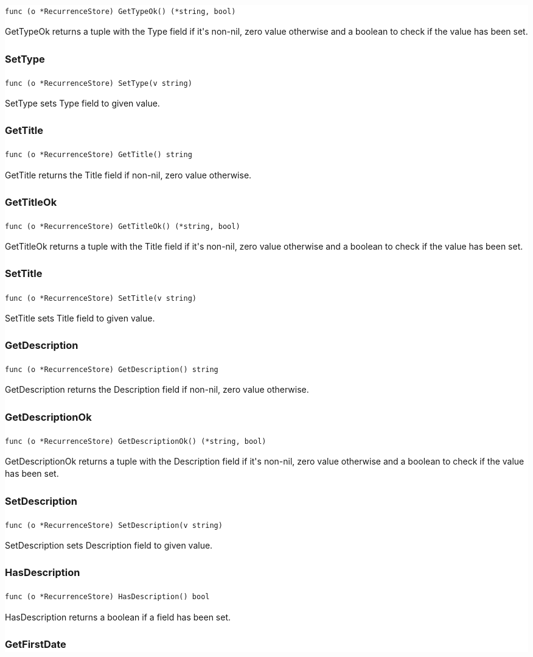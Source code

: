 `func (o *RecurrenceStore) GetTypeOk() (*string, bool)`

GetTypeOk returns a tuple with the Type field if it's non-nil, zero value otherwise
and a boolean to check if the value has been set.

### SetType

`func (o *RecurrenceStore) SetType(v string)`

SetType sets Type field to given value.


### GetTitle

`func (o *RecurrenceStore) GetTitle() string`

GetTitle returns the Title field if non-nil, zero value otherwise.

### GetTitleOk

`func (o *RecurrenceStore) GetTitleOk() (*string, bool)`

GetTitleOk returns a tuple with the Title field if it's non-nil, zero value otherwise
and a boolean to check if the value has been set.

### SetTitle

`func (o *RecurrenceStore) SetTitle(v string)`

SetTitle sets Title field to given value.


### GetDescription

`func (o *RecurrenceStore) GetDescription() string`

GetDescription returns the Description field if non-nil, zero value otherwise.

### GetDescriptionOk

`func (o *RecurrenceStore) GetDescriptionOk() (*string, bool)`

GetDescriptionOk returns a tuple with the Description field if it's non-nil, zero value otherwise
and a boolean to check if the value has been set.

### SetDescription

`func (o *RecurrenceStore) SetDescription(v string)`

SetDescription sets Description field to given value.

### HasDescription

`func (o *RecurrenceStore) HasDescription() bool`

HasDescription returns a boolean if a field has been set.

### GetFirstDate
